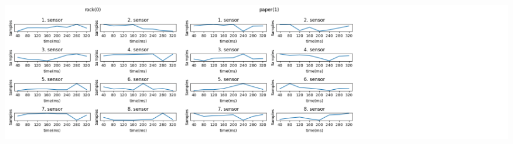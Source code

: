 <img src="Resources/rock(0).png" width=35% height=35%><img src="Resources/paper(1).png" width=35% height=35%>